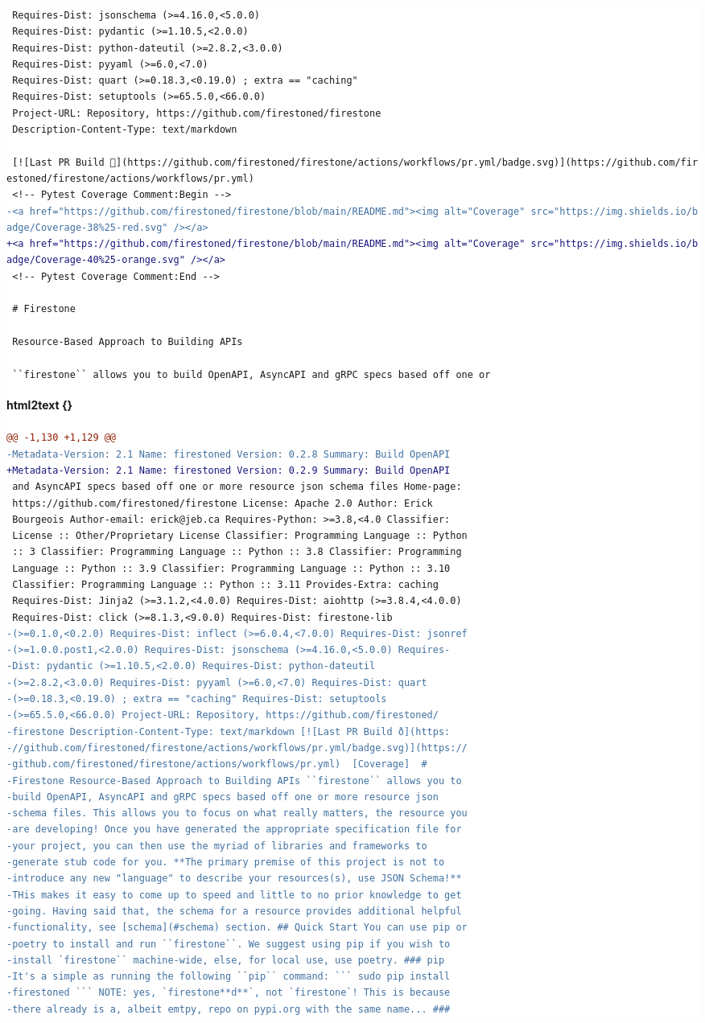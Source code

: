 ```diff
 Requires-Dist: jsonschema (>=4.16.0,<5.0.0)
 Requires-Dist: pydantic (>=1.10.5,<2.0.0)
 Requires-Dist: python-dateutil (>=2.8.2,<3.0.0)
 Requires-Dist: pyyaml (>=6.0,<7.0)
 Requires-Dist: quart (>=0.18.3,<0.19.0) ; extra == "caching"
 Requires-Dist: setuptools (>=65.5.0,<66.0.0)
 Project-URL: Repository, https://github.com/firestoned/firestone
 Description-Content-Type: text/markdown
 
 [![Last PR Build 🐍](https://github.com/firestoned/firestone/actions/workflows/pr.yml/badge.svg)](https://github.com/firestoned/firestone/actions/workflows/pr.yml)
 <!-- Pytest Coverage Comment:Begin -->
-<a href="https://github.com/firestoned/firestone/blob/main/README.md"><img alt="Coverage" src="https://img.shields.io/badge/Coverage-38%25-red.svg" /></a>
+<a href="https://github.com/firestoned/firestone/blob/main/README.md"><img alt="Coverage" src="https://img.shields.io/badge/Coverage-40%25-orange.svg" /></a>
 <!-- Pytest Coverage Comment:End -->
 
 # Firestone
 
 Resource-Based Approach to Building APIs
 
 ``firestone`` allows you to build OpenAPI, AsyncAPI and gRPC specs based off one or
```

#### html2text {}

```diff
@@ -1,130 +1,129 @@
-Metadata-Version: 2.1 Name: firestoned Version: 0.2.8 Summary: Build OpenAPI
+Metadata-Version: 2.1 Name: firestoned Version: 0.2.9 Summary: Build OpenAPI
 and AsyncAPI specs based off one or more resource json schema files Home-page:
 https://github.com/firestoned/firestone License: Apache 2.0 Author: Erick
 Bourgeois Author-email: erick@jeb.ca Requires-Python: >=3.8,<4.0 Classifier:
 License :: Other/Proprietary License Classifier: Programming Language :: Python
 :: 3 Classifier: Programming Language :: Python :: 3.8 Classifier: Programming
 Language :: Python :: 3.9 Classifier: Programming Language :: Python :: 3.10
 Classifier: Programming Language :: Python :: 3.11 Provides-Extra: caching
 Requires-Dist: Jinja2 (>=3.1.2,<4.0.0) Requires-Dist: aiohttp (>=3.8.4,<4.0.0)
 Requires-Dist: click (>=8.1.3,<9.0.0) Requires-Dist: firestone-lib
-(>=0.1.0,<0.2.0) Requires-Dist: inflect (>=6.0.4,<7.0.0) Requires-Dist: jsonref
-(>=1.0.0.post1,<2.0.0) Requires-Dist: jsonschema (>=4.16.0,<5.0.0) Requires-
-Dist: pydantic (>=1.10.5,<2.0.0) Requires-Dist: python-dateutil
-(>=2.8.2,<3.0.0) Requires-Dist: pyyaml (>=6.0,<7.0) Requires-Dist: quart
-(>=0.18.3,<0.19.0) ; extra == "caching" Requires-Dist: setuptools
-(>=65.5.0,<66.0.0) Project-URL: Repository, https://github.com/firestoned/
-firestone Description-Content-Type: text/markdown [![Last PR Build ð](https:
-//github.com/firestoned/firestone/actions/workflows/pr.yml/badge.svg)](https://
-github.com/firestoned/firestone/actions/workflows/pr.yml)  [Coverage]  #
-Firestone Resource-Based Approach to Building APIs ``firestone`` allows you to
-build OpenAPI, AsyncAPI and gRPC specs based off one or more resource json
-schema files. This allows you to focus on what really matters, the resource you
-are developing! Once you have generated the appropriate specification file for
-your project, you can then use the myriad of libraries and frameworks to
-generate stub code for you. **The primary premise of this project is not to
-introduce any new "language" to describe your resources(s), use JSON Schema!**
-THis makes it easy to come up to speed and little to no prior knowledge to get
-going. Having said that, the schema for a resource provides additional helpful
-functionality, see [schema](#schema) section. ## Quick Start You can use pip or
-poetry to install and run ``firestone``. We suggest using pip if you wish to
-install `firestone`` machine-wide, else, for local use, use poetry. ### pip
-It's a simple as running the following ``pip`` command: ``` sudo pip install
-firestoned ``` NOTE: yes, `firestone**d**`, not `firestone`! This is because
-there already is a, albeit emtpy, repo on pypi.org with the same name... ###
```